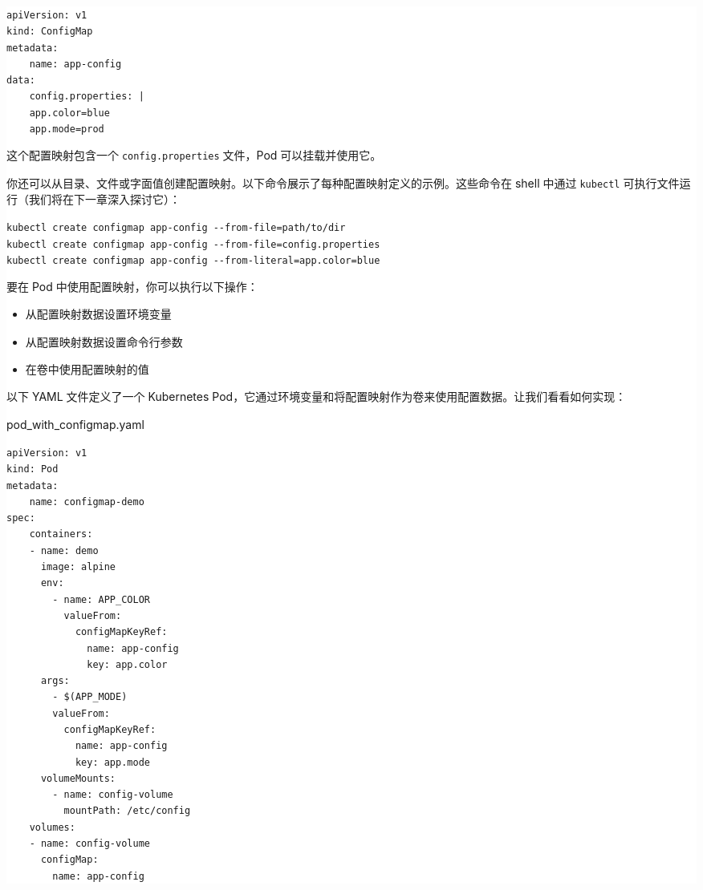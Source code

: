```
apiVersion: v1
kind: ConfigMap
metadata:
    name: app-config
data:
    config.properties: |
    app.color=blue
    app.mode=prod
```

这个配置映射包含一个 `config.properties` 文件，Pod 可以挂载并使用它。

你还可以从目录、文件或字面值创建配置映射。以下命令展示了每种配置映射定义的示例。这些命令在 shell 中通过 `kubectl` 可执行文件运行（我们将在下一章深入探讨它）：

```
kubectl create configmap app-config --from-file=path/to/dir
kubectl create configmap app-config --from-file=config.properties
kubectl create configmap app-config --from-literal=app.color=blue
```

要在 Pod 中使用配置映射，你可以执行以下操作：

+   从配置映射数据设置环境变量

+   从配置映射数据设置命令行参数

+   在卷中使用配置映射的值

以下 YAML 文件定义了一个 Kubernetes Pod，它通过环境变量和将配置映射作为卷来使用配置数据。让我们看看如何实现：

pod_with_configmap.yaml

```
apiVersion: v1
kind: Pod
metadata:
    name: configmap-demo
spec:
    containers:
    - name: demo
      image: alpine
      env:
        - name: APP_COLOR
          valueFrom:
            configMapKeyRef:
              name: app-config
              key: app.color
      args:
        - $(APP_MODE)
        valueFrom:
          configMapKeyRef:
            name: app-config
            key: app.mode
      volumeMounts:
        - name: config-volume
          mountPath: /etc/config
    volumes:
    - name: config-volume
      configMap:
        name: app-config
```
